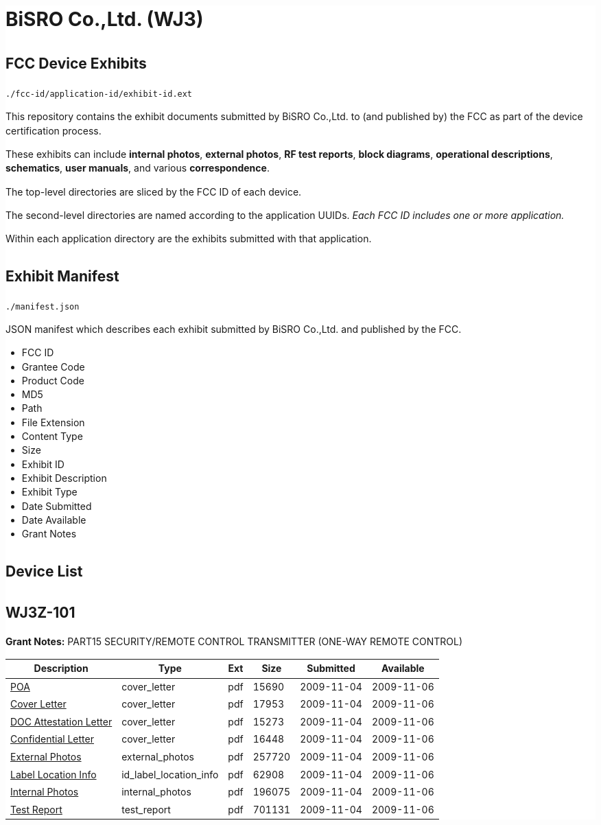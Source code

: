 # BiSRO Co.,Ltd. (WJ3)
## FCC Device Exhibits

```
./fcc-id/application-id/exhibit-id.ext
```

This repository contains the exhibit documents submitted by BiSRO Co.,Ltd. to (and published by) the FCC as part of the device certification process.

These exhibits can include **internal photos**, **external photos**, **RF test reports**, **block diagrams**, **operational descriptions**, **schematics**, **user manuals**, and various **correspondence**.

The top-level directories are sliced by the FCC ID of each device.

The second-level directories are named according to the application UUIDs. *Each FCC ID includes one or more application.*

Within each application directory are the exhibits submitted with that application. 

## Exhibit Manifest

```
./manifest.json
```

JSON manifest which describes each exhibit submitted by BiSRO Co.,Ltd. and published by the FCC.

- FCC ID
- Grantee Code
- Product Code
- MD5
- Path
- File Extension
- Content Type
- Size
- Exhibit ID
- Exhibit Description
- Exhibit Type
- Date Submitted
- Date Available
- Grant Notes

## Device List
## WJ3Z-101
**Grant Notes:** PART15 SECURITY/REMOTE CONTROL TRANSMITTER (ONE-WAY REMOTE CONTROL)

| Description | Type | Ext | Size | Submitted | Available |
| ----------- | ---- | --- | ---- | --------- | --------- |
| [POA](WJ3Z-101/6ec6bbc75744fa8d8c5e5de5061e4670/1193920.pdf) | cover_letter | pdf | 15690 | 2009-11-04 | 2009-11-06 |
| [Cover Letter](WJ3Z-101/6ec6bbc75744fa8d8c5e5de5061e4670/1193956.pdf) | cover_letter | pdf | 17953 | 2009-11-04 | 2009-11-06 |
| [DOC Attestation Letter](WJ3Z-101/6ec6bbc75744fa8d8c5e5de5061e4670/1193957.pdf) | cover_letter | pdf | 15273 | 2009-11-04 | 2009-11-06 |
| [Confidential Letter](WJ3Z-101/6ec6bbc75744fa8d8c5e5de5061e4670/1193959.pdf) | cover_letter | pdf | 16448 | 2009-11-04 | 2009-11-06 |
| [External Photos](WJ3Z-101/6ec6bbc75744fa8d8c5e5de5061e4670/1193953.pdf) | external_photos | pdf | 257720 | 2009-11-04 | 2009-11-06 |
| [Label Location Info](WJ3Z-101/6ec6bbc75744fa8d8c5e5de5061e4670/1193955.pdf) | id_label_location_info | pdf | 62908 | 2009-11-04 | 2009-11-06 |
| [Internal Photos](WJ3Z-101/6ec6bbc75744fa8d8c5e5de5061e4670/1193954.pdf) | internal_photos | pdf | 196075 | 2009-11-04 | 2009-11-06 |
| [Test Report](WJ3Z-101/6ec6bbc75744fa8d8c5e5de5061e4670/1193960.pdf) | test_report | pdf | 701131 | 2009-11-04 | 2009-11-06 |